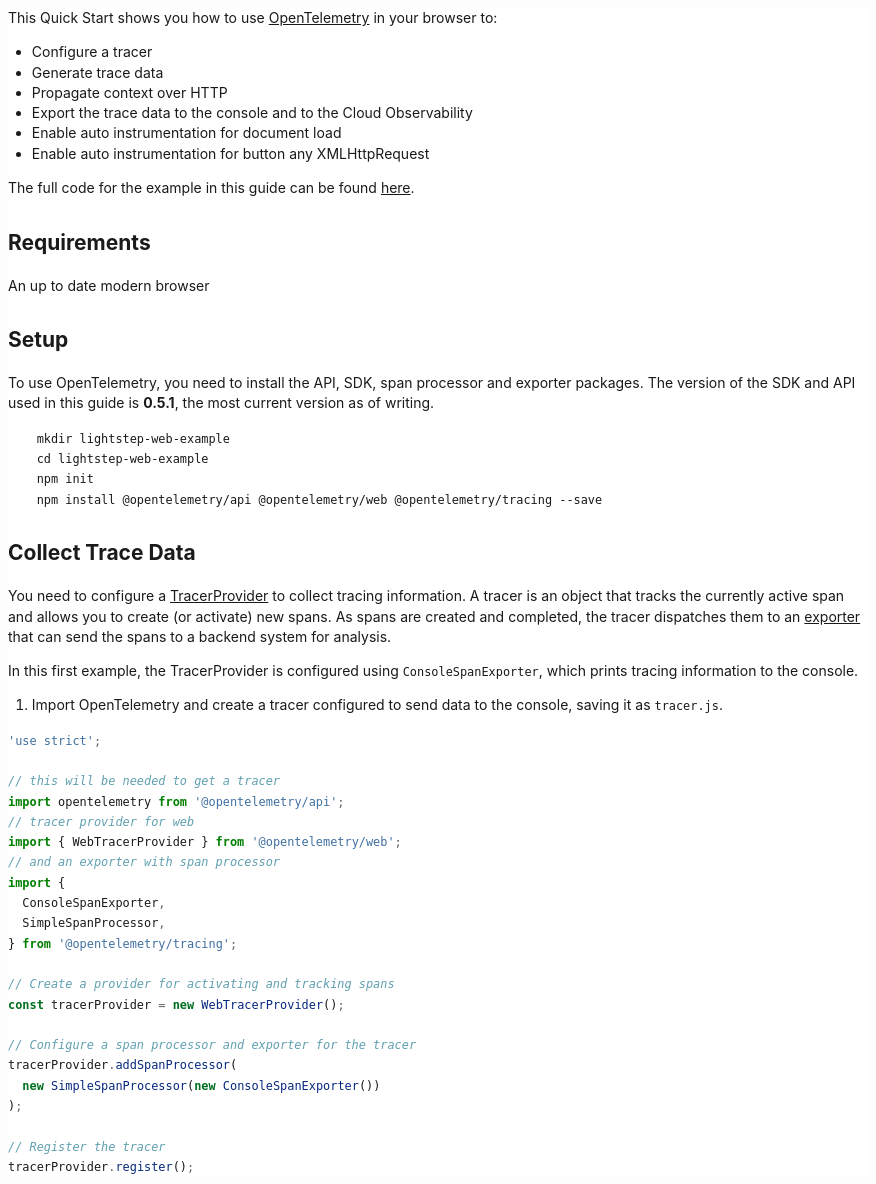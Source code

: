 This Quick Start shows you how to use [OpenTelemetry](https://opentelemetry.io) in your browser to:

- Configure a tracer
- Generate trace data
- Propagate context over HTTP
- Export the trace data to the console and to the Cloud Observability
- Enable auto instrumentation for document load
- Enable auto instrumentation for button any XMLHttpRequest

The full code for the example in this guide can be found [here](https://github.com/lightstep/opentelemetry-examples/tree/master/browser).

## Requirements

An up to date modern browser

## Setup

To use OpenTelemetry, you need to install the API, SDK, span processor and exporter packages. The version of the SDK and API used in this guide is **0.5.1**, the most current version as of writing.

```shell script
    mkdir lightstep-web-example
    cd lightstep-web-example
    npm init
    npm install @opentelemetry/api @opentelemetry/web @opentelemetry/tracing --save
```

## Collect Trace Data

You need to configure a [TracerProvider](/docs/tracing-in-opentelemetry) to collect tracing information. A tracer is an object that tracks the currently active span and allows you to create (or activate) new spans. As spans are created and completed, the tracer dispatches them to an [exporter](https://docs.lightstep.com/otel/exporters-in-opentelemetry) that can send the spans to a backend system for analysis.

In this first example, the TracerProvider is configured using `ConsoleSpanExporter`, which prints tracing information to the console.

1. Import OpenTelemetry and create a tracer configured to send data to the console, saving it as `tracer.js`.

```javascript
'use strict';

// this will be needed to get a tracer
import opentelemetry from '@opentelemetry/api';
// tracer provider for web
import { WebTracerProvider } from '@opentelemetry/web';
// and an exporter with span processor
import {
  ConsoleSpanExporter,
  SimpleSpanProcessor,
} from '@opentelemetry/tracing';

// Create a provider for activating and tracking spans
const tracerProvider = new WebTracerProvider();

// Configure a span processor and exporter for the tracer
tracerProvider.addSpanProcessor(
  new SimpleSpanProcessor(new ConsoleSpanExporter())
);

// Register the tracer
tracerProvider.register();
```
